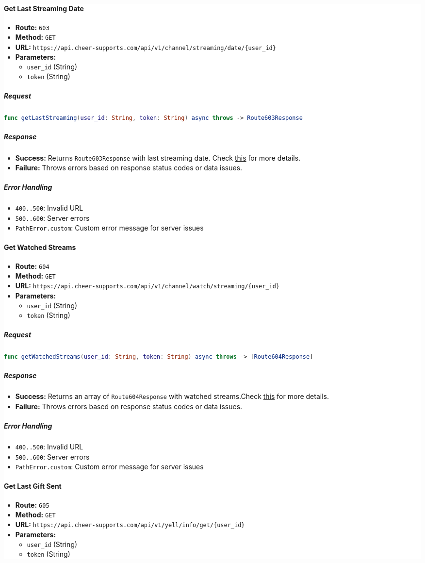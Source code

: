 #### Get Last Streaming Date

- **Route:** `603`
- **Method:** `GET`
- **URL:** `https://api.cheer-supports.com/api/v1/channel/streaming/date/{user_id}`
- **Parameters:**
    - `user_id` (String)
    - `token` (String)

##### Request

```swift
func getLastStreaming(user_id: String, token: String) async throws -> Route603Response
```

##### Response

- **Success:** Returns `Route603Response` with last streaming date. Check [this](response.md#route603response) for more details.
- **Failure:** Throws errors based on response status codes or data issues.

##### Error Handling

- `400..500`: Invalid URL
- `500..600`: Server errors
- `PathError.custom`: Custom error message for server issues

#### Get Watched Streams

- **Route:** `604`
- **Method:** `GET`
- **URL:** `https://api.cheer-supports.com/api/v1/channel/watch/streaming/{user_id}`
- **Parameters:**
    - `user_id` (String)
    - `token` (String)

##### Request

```swift
func getWatchedStreams(user_id: String, token: String) async throws -> [Route604Response]
```

##### Response

- **Success:** Returns an array of `Route604Response` with watched streams.Check [this](response.md#route604response) for more details.
- **Failure:** Throws errors based on response status codes or data issues.

##### Error Handling

- `400..500`: Invalid URL
- `500..600`: Server errors
- `PathError.custom`: Custom error message for server issues

#### Get Last Gift Sent

- **Route:** `605`
- **Method:** `GET`
- **URL:** `https://api.cheer-supports.com/api/v1/yell/info/get/{user_id}`
- **Parameters:**
    - `user_id` (String)
    - `token` (String)
